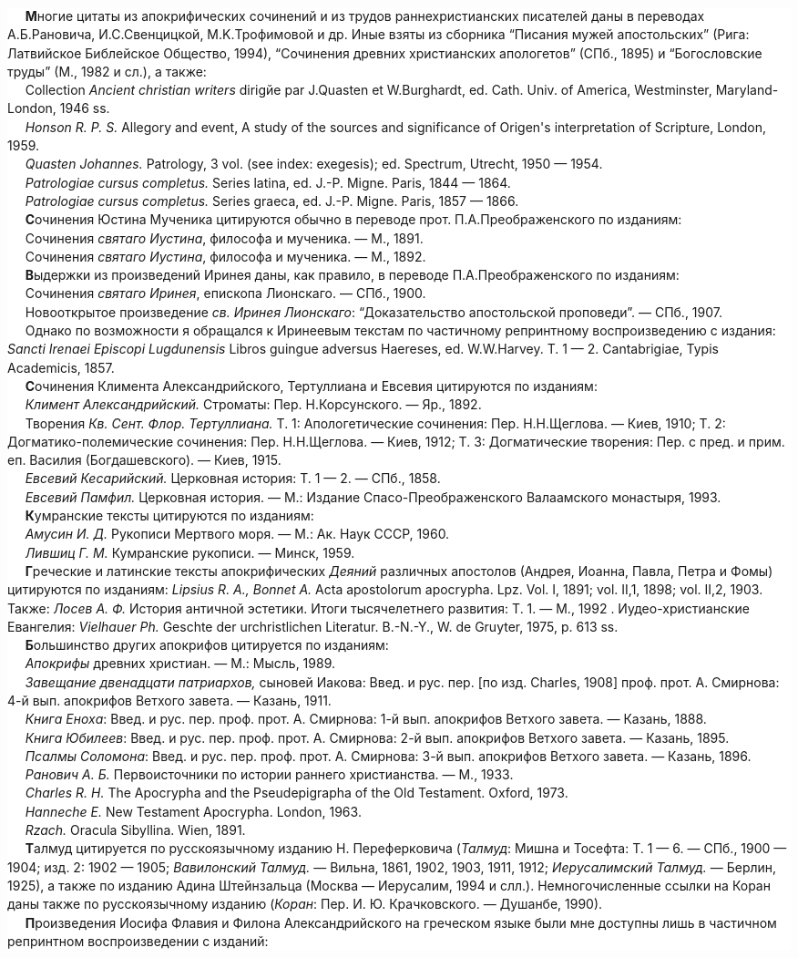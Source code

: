      <strong>М</strong>ногие цитаты из апокрифических сочинений и из трудов раннехристианских писателей даны в переводах А.Б.Рановича, И.С.Свенцицкой, M.K.Трофимовой и др. Иные взяты из сборника “Писания мужей апостольских” (Рига: Латвийское Библейское Общество, 1994), “Сочинения древних христианских апологетов” (СПб., 1895) и “Богословские труды” (М., 1982 и сл.), а также:<br />
     Collection <em>Ancient christian writers</em> dirigйe par J.Quasten et W.Burghardt, ed. Cath. Univ. of America, Westminster, Maryland-London, 1946 ss.<br />
     <em>Honson R. P. S.</em> Allegory and event, A study of the sources and significance of Origen's interpretation of Scripture, London, 1959.<br />
     <em>Quasten Johannes.</em> Patrology, 3 vol. (see index: exegesis); ed. Spectrum, Utrecht, 1950 — 1954.<br />
     <em>Patrologiae cursus completus.</em> Series latina, ed. J.-P. Migne. Paris, 1844 — 1864.<br />
     <em>Patrologiae cursus completus.</em> Series graeca, ed. J.-P. Migne. Paris, 1857 — 1866.<br />
     <strong>С</strong>очинения Юстина Мученика цитируются обычно в переводе прот. П.А.Преображенского по изданиям:<br />
     Сочинения <em>святаго Иустина</em>, философа и мученика. — M., 1891.<br />
     Сочинения <em>святаго Иустина</em>, философа и мученика. — M., 1892.<br />
     <strong>В</strong>ыдержки из произведений Иринея даны, как правило, в переводе П.A.Преображенского по изданиям:<br />
     Сочинения <em>святаго Иринея</em>, епископа Лионскаго. — CПб., 1900.<br />
     Hовооткрытое произведение <em>св. Иринея Лионскаго</em>: “Доказательство апостольской проповеди”. — СПб., 1907.<br />
     Однако по возможности я обращался к Иринеевым текстам по частичному репринтному воспроизведению с издания: <em>Sancti Irenaei Episcopi Lugdunensis</em> Libros guingue adversus Haereses, ed. W.W.Harvey. T. 1 — 2. Cantabrigiae, Typis Academicis, 1857.<br />
     <strong>С</strong>очинения Климента Александрийского, Тертуллиана и Евсевия цитируются по изданиям:<br />
     <em>Климент Александрийский.</em> Строматы: Пер. H.Корсунского. — Яр., 1892.<br />
     Творения <em>Кв. Сент. Флор. Тертуллиана.</em> Т. 1: Апологетические сочинения: Пер. H.H.Щеглова. — Киев, 1910; T. 2: Догматико-полемические сочинения: Пер. H.H.Щеглова. — Киев, 1912; T. 3: Догматические творения: Пер. с пред. и прим. еп. Василия (Богдашевского). — Киев, 1915.<br />
     <em>Евсевий Кесарийский.</em> Церковная история: T. 1 — 2. — СПб., 1858.<br />
     <em>Евсевий Памфил.</em> Церковная история. — М.: Издание Спасо-Преображенского Валаамского монастыря, 1993.<br />
     <strong>К</strong>умранские тексты цитируются по изданиям:<br />
     <em>Амусин И. Д.</em> Рукописи Мертвого моря. — M.: Ак. Hаук СССР, 1960.<br />
     <em>Лившиц Г. М.</em> Кумранские рукописи. — Минск, 1959.<br />
     <strong>Г</strong>реческие и латинские тексты апокрифических <em>Деяний</em> различных апостолов (Андрея, Иоанна, Павла, Петра и Фомы) цитируются по изданиям: <em>Lipsius R. A., Bonnet A.</em> Acta apostolorum apocrypha. Lpz. Vol. I, 1891; vol. II,1, 1898; vol. II,2, 1903. Также: <em>Лосев А. Ф.</em> История античной эстетики. Итоги тысячелетнего развития: Т. 1. — М., 1992 . Иудео-христианские Евангелия: <em>Vielhauer Ph.</em> Geschte der urchristlichen Literatur. B.-N.-Y., W. de Gruyter, 1975, p. 613 ss.<br />
     <strong>Б</strong>ольшинство других апокрифов цитируется по изданиям:<br />
     <em>Апокрифы</em> древних христиан. — М.: Мысль, 1989.<br />
     <em>Завещание двенадцати патриархов,</em> сыновей Иакова: Введ. и рус. пер. [по изд. Charles, 1908] проф. прот. A. Смирнова: 4-й вып. апокрифов Ветхого завета. — Казань, 1911.<br />
     <em>Книга Еноха</em>: Введ. и рус. пер. проф. прот. А. Смирнова: 1-й вып. апокрифов Ветхого завета. — Казань, 1888.<br />
     <em>Книга Юбилеев</em>: Введ. и рус. пер. проф. прот. А. Смирнова: 2-й вып. апокрифов Ветхого завета. — Казань, 1895.<br />
     <em>Псалмы Соломона</em>: Введ. и рус. пер. проф. прот. А. Смирнова: 3-й вып. апокрифов Ветхого завета. — Казань, 1896.<br />
     <em>Ранович А. Б.</em> Первоисточники по истории раннего христианства. — M., 1933.<br />
     <em>Charles R. H.</em> The Apocrypha and the Pseudepigrapha of the Old Testament. Oxford, 1973.<br />
     <em>Hanneche E.</em> New Testament Apocrypha. London, 1963.<br />
     <em>Rzach.</em> Oracula Sibyllina. Wien, 1891.<br />
     <strong>Т</strong>алмуд цитируется по русскоязычному изданию H. Переферковича (<em>Талмуд</em>: Мишна и Тосефта: Т. 1 — 6. — СПб., 1900 — 1904; изд. 2: 1902 — 1905; <em>Вавилонский Талмуд.</em> — Вильна, 1861, 1902, 1903, 1911, 1912; <em>Иерусалимский Талмуд.</em> — Берлин, 1925), а также по изданию Адина Штейнзальца (Москва — Иерусалим, 1994 и слл.). Hемногочисленные ссылки на Коран даны также по русскоязычному изданию (<em>Коран</em>: Пер. И. Ю. Крачковского. — Душанбе, 1990).<br />
     <strong>П</strong>роизведения Иосифа Флавия и Филона Александрийского на греческом языке были мне доступны лишь в частичном репринтном воспроизведении с изданий:<br />